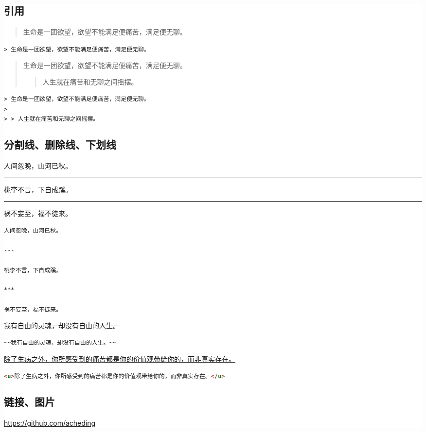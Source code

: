 ## 引用

> 生命是一团欲望，欲望不能满足便痛苦，满足便无聊。

```
> 生命是一团欲望，欲望不能满足便痛苦，满足便无聊。
```

> 生命是一团欲望，欲望不能满足便痛苦，满足便无聊。
>
> > 人生就在痛苦和无聊之间摇摆。

```
> 生命是一团欲望，欲望不能满足便痛苦，满足便无聊。
>
> > 人生就在痛苦和无聊之间摇摆。
```

## 分割线、删除线、下划线

人间忽晚，山河已秋。

---

桃李不言，下自成蹊。

---

祸不妄至，福不徒来。

```
人间忽晚，山河已秋。

---

桃李不言，下自成蹊。

***

祸不妄至，福不徒来。
```

~~我有自由的灵魂，却没有自由的人生。~~

```
~~我有自由的灵魂，却没有自由的人生。~~
```

<u>除了生病之外，你所感受到的痛苦都是你的价值观带给你的，而非真实存在。</u>

```md
<u>除了生病之外，你所感受到的痛苦都是你的价值观带给你的，而非真实存在。</u>
```

## 链接、图片

<https://github.com/acheding>
